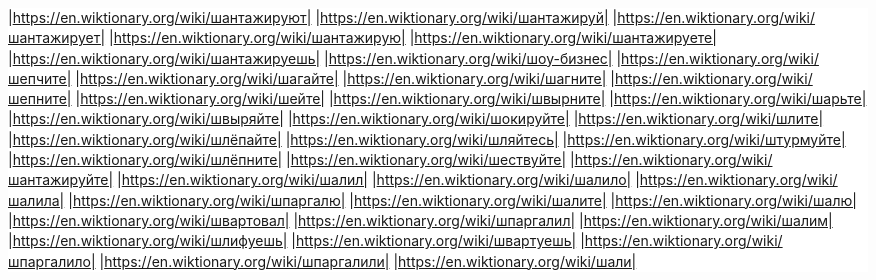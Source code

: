 |https://en.wiktionary.org/wiki/шантажируют|
|https://en.wiktionary.org/wiki/шантажируй|
|https://en.wiktionary.org/wiki/шантажирует|
|https://en.wiktionary.org/wiki/шантажирую|
|https://en.wiktionary.org/wiki/шантажируете|
|https://en.wiktionary.org/wiki/шантажируешь|
|https://en.wiktionary.org/wiki/шоу-бизнес|
|https://en.wiktionary.org/wiki/шепчите|
|https://en.wiktionary.org/wiki/шагайте|
|https://en.wiktionary.org/wiki/шагните|
|https://en.wiktionary.org/wiki/шепните|
|https://en.wiktionary.org/wiki/шейте|
|https://en.wiktionary.org/wiki/швырните|
|https://en.wiktionary.org/wiki/шарьте|
|https://en.wiktionary.org/wiki/швыряйте|
|https://en.wiktionary.org/wiki/шокируйте|
|https://en.wiktionary.org/wiki/шлите|
|https://en.wiktionary.org/wiki/шлёпайте|
|https://en.wiktionary.org/wiki/шляйтесь|
|https://en.wiktionary.org/wiki/штурмуйте|
|https://en.wiktionary.org/wiki/шлёпните|
|https://en.wiktionary.org/wiki/шествуйте|
|https://en.wiktionary.org/wiki/шантажируйте|
|https://en.wiktionary.org/wiki/шалил|
|https://en.wiktionary.org/wiki/шалило|
|https://en.wiktionary.org/wiki/шалила|
|https://en.wiktionary.org/wiki/шпаргалю|
|https://en.wiktionary.org/wiki/шалите|
|https://en.wiktionary.org/wiki/шалю|
|https://en.wiktionary.org/wiki/швартовал|
|https://en.wiktionary.org/wiki/шпаргалил|
|https://en.wiktionary.org/wiki/шалим|
|https://en.wiktionary.org/wiki/шлифуешь|
|https://en.wiktionary.org/wiki/швартуешь|
|https://en.wiktionary.org/wiki/шпаргалило|
|https://en.wiktionary.org/wiki/шпаргалили|
|https://en.wiktionary.org/wiki/шали|